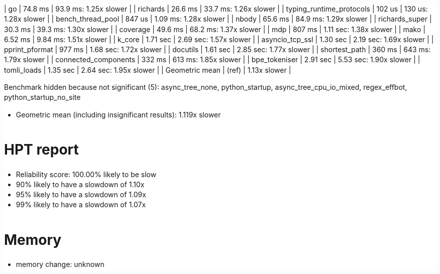| go                         | 74.8 ms                                                                                                                    | 93.9 ms: 1.25x slower                                                                                                            |
| richards                   | 26.6 ms                                                                                                                    | 33.7 ms: 1.26x slower                                                                                                            |
| typing_runtime_protocols   | 102 us                                                                                                                     | 130 us: 1.28x slower                                                                                                             |
| bench_thread_pool          | 847 us                                                                                                                     | 1.09 ms: 1.28x slower                                                                                                            |
| nbody                      | 65.6 ms                                                                                                                    | 84.9 ms: 1.29x slower                                                                                                            |
| richards_super             | 30.3 ms                                                                                                                    | 39.3 ms: 1.30x slower                                                                                                            |
| coverage                   | 49.6 ms                                                                                                                    | 68.2 ms: 1.37x slower                                                                                                            |
| mdp                        | 807 ms                                                                                                                     | 1.11 sec: 1.38x slower                                                                                                           |
| mako                       | 6.52 ms                                                                                                                    | 9.84 ms: 1.51x slower                                                                                                            |
| k_core                     | 1.71 sec                                                                                                                   | 2.69 sec: 1.57x slower                                                                                                           |
| asyncio_tcp_ssl            | 1.30 sec                                                                                                                   | 2.19 sec: 1.69x slower                                                                                                           |
| pprint_pformat             | 977 ms                                                                                                                     | 1.68 sec: 1.72x slower                                                                                                           |
| docutils                   | 1.61 sec                                                                                                                   | 2.85 sec: 1.77x slower                                                                                                           |
| shortest_path              | 360 ms                                                                                                                     | 643 ms: 1.79x slower                                                                                                             |
| connected_components       | 332 ms                                                                                                                     | 613 ms: 1.85x slower                                                                                                             |
| bpe_tokeniser              | 2.91 sec                                                                                                                   | 5.53 sec: 1.90x slower                                                                                                           |
| tomli_loads                | 1.35 sec                                                                                                                   | 2.64 sec: 1.95x slower                                                                                                           |
| Geometric mean             | (ref)                                                                                                                      | 1.13x slower                                                                                                                     |

Benchmark hidden because not significant (5): async_tree_none, python_startup, async_tree_cpu_io_mixed, regex_effbot, python_startup_no_site

- Geometric mean (including insignificant results): 1.119x slower

# HPT report

- Reliability score: 100.00% likely to be slow
- 90% likely to have a slowdown of 1.10x
- 95% likely to have a slowdown of 1.09x
- 99% likely to have a slowdown of 1.07x

# Memory
- memory change: unknown
